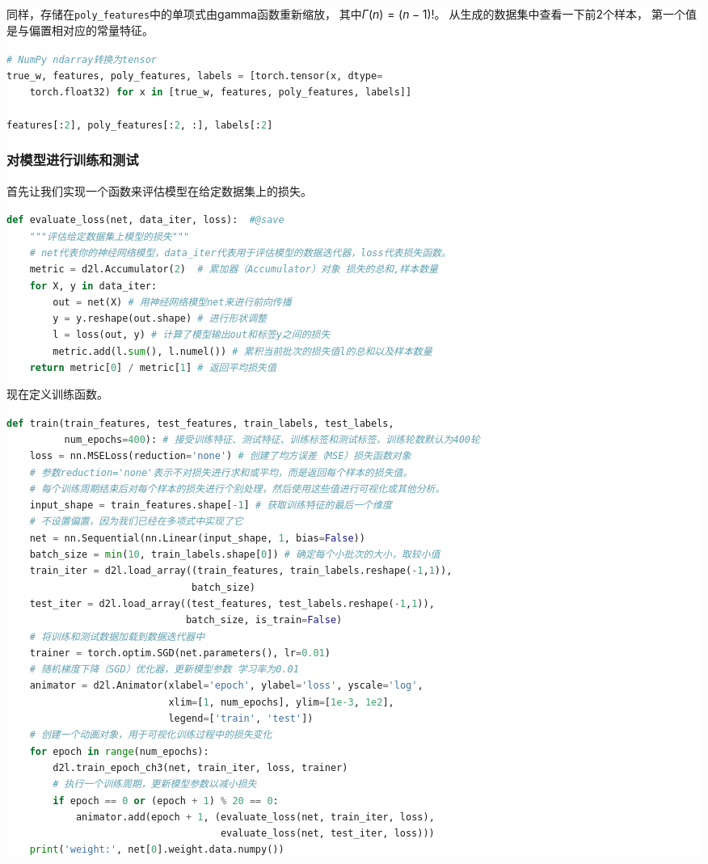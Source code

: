 同样，存储在`poly_features`中的单项式由gamma函数重新缩放， 其中$\Gamma(n)=(n-1)!$。 从生成的数据集中查看一下前2个样本， 第一个值是与偏置相对应的常量特征。

```python
# NumPy ndarray转换为tensor
true_w, features, poly_features, labels = [torch.tensor(x, dtype=
    torch.float32) for x in [true_w, features, poly_features, labels]]

features[:2], poly_features[:2, :], labels[:2]
```

### 对模型进行训练和测试

首先让我们实现一个函数来评估模型在给定数据集上的损失。

```python
def evaluate_loss(net, data_iter, loss):  #@save
    """评估给定数据集上模型的损失"""
    # net代表你的神经网络模型，data_iter代表用于评估模型的数据迭代器，loss代表损失函数。
    metric = d2l.Accumulator(2)  # 累加器（Accumulator）对象 损失的总和,样本数量
    for X, y in data_iter:
        out = net(X) # 用神经网络模型net来进行前向传播
        y = y.reshape(out.shape) # 进行形状调整
        l = loss(out, y) # 计算了模型输出out和标签y之间的损失
        metric.add(l.sum(), l.numel()) # 累积当前批次的损失值l的总和以及样本数量
    return metric[0] / metric[1] # 返回平均损失值
```

现在定义训练函数。

```python
def train(train_features, test_features, train_labels, test_labels,
          num_epochs=400): # 接受训练特征、测试特征、训练标签和测试标签，训练轮数默认为400轮
    loss = nn.MSELoss(reduction='none') # 创建了均方误差（MSE）损失函数对象
    # 参数reduction='none'表示不对损失进行求和或平均，而是返回每个样本的损失值。
	# 每个训练周期结束后对每个样本的损失进行个别处理，然后使用这些值进行可视化或其他分析。
    input_shape = train_features.shape[-1] # 获取训练特征的最后一个维度
    # 不设置偏置，因为我们已经在多项式中实现了它
    net = nn.Sequential(nn.Linear(input_shape, 1, bias=False))
    batch_size = min(10, train_labels.shape[0]) # 确定每个小批次的大小，取较小值
    train_iter = d2l.load_array((train_features, train_labels.reshape(-1,1)),
                                batch_size)
    test_iter = d2l.load_array((test_features, test_labels.reshape(-1,1)),
                               batch_size, is_train=False)
    # 将训练和测试数据加载到数据迭代器中
    trainer = torch.optim.SGD(net.parameters(), lr=0.01)
    # 随机梯度下降（SGD）优化器，更新模型参数 学习率为0.01
    animator = d2l.Animator(xlabel='epoch', ylabel='loss', yscale='log',
                            xlim=[1, num_epochs], ylim=[1e-3, 1e2],
                            legend=['train', 'test'])
    # 创建一个动画对象，用于可视化训练过程中的损失变化
    for epoch in range(num_epochs):
        d2l.train_epoch_ch3(net, train_iter, loss, trainer)
        # 执行一个训练周期，更新模型参数以减小损失
        if epoch == 0 or (epoch + 1) % 20 == 0:
            animator.add(epoch + 1, (evaluate_loss(net, train_iter, loss),
                                     evaluate_loss(net, test_iter, loss)))
    print('weight:', net[0].weight.data.numpy())
```
